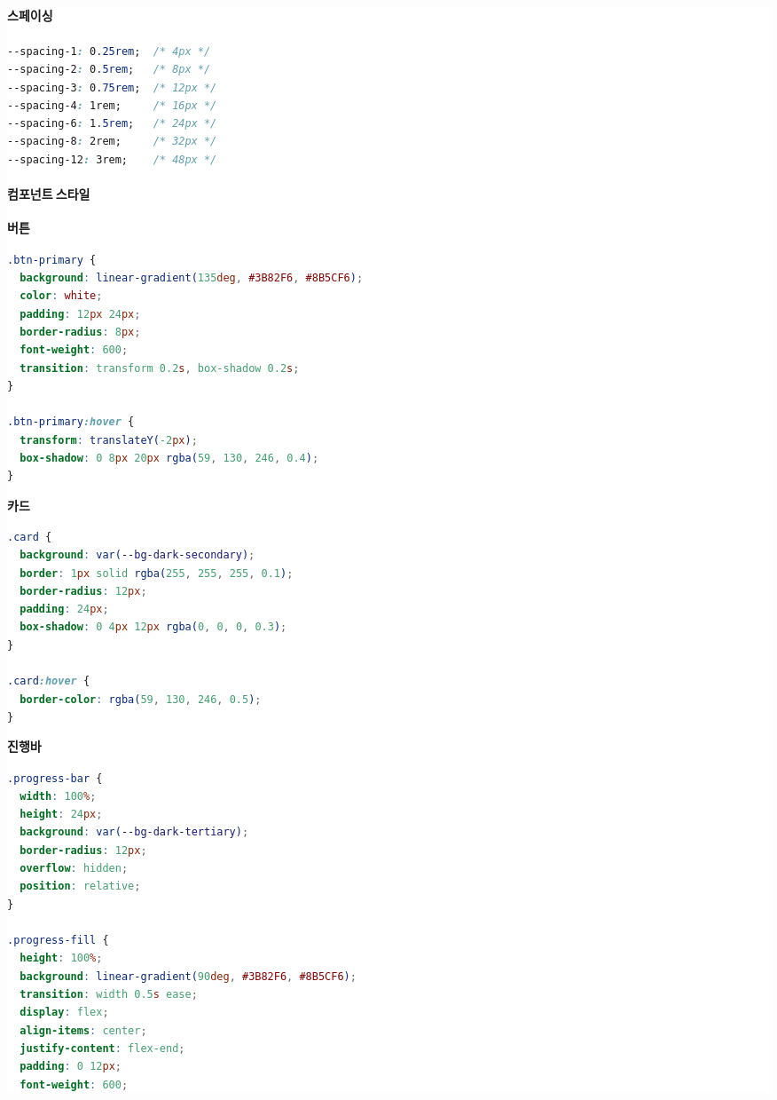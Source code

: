 #### 스페이싱

```css
--spacing-1: 0.25rem;  /* 4px */
--spacing-2: 0.5rem;   /* 8px */
--spacing-3: 0.75rem;  /* 12px */
--spacing-4: 1rem;     /* 16px */
--spacing-6: 1.5rem;   /* 24px */
--spacing-8: 2rem;     /* 32px */
--spacing-12: 3rem;    /* 48px */
```

#### 컴포넌트 스타일

**버튼**
```css
.btn-primary {
  background: linear-gradient(135deg, #3B82F6, #8B5CF6);
  color: white;
  padding: 12px 24px;
  border-radius: 8px;
  font-weight: 600;
  transition: transform 0.2s, box-shadow 0.2s;
}

.btn-primary:hover {
  transform: translateY(-2px);
  box-shadow: 0 8px 20px rgba(59, 130, 246, 0.4);
}
```

**카드**
```css
.card {
  background: var(--bg-dark-secondary);
  border: 1px solid rgba(255, 255, 255, 0.1);
  border-radius: 12px;
  padding: 24px;
  box-shadow: 0 4px 12px rgba(0, 0, 0, 0.3);
}

.card:hover {
  border-color: rgba(59, 130, 246, 0.5);
}
```

**진행바**
```css
.progress-bar {
  width: 100%;
  height: 24px;
  background: var(--bg-dark-tertiary);
  border-radius: 12px;
  overflow: hidden;
  position: relative;
}

.progress-fill {
  height: 100%;
  background: linear-gradient(90deg, #3B82F6, #8B5CF6);
  transition: width 0.5s ease;
  display: flex;
  align-items: center;
  justify-content: flex-end;
  padding: 0 12px;
  font-weight: 600;
```